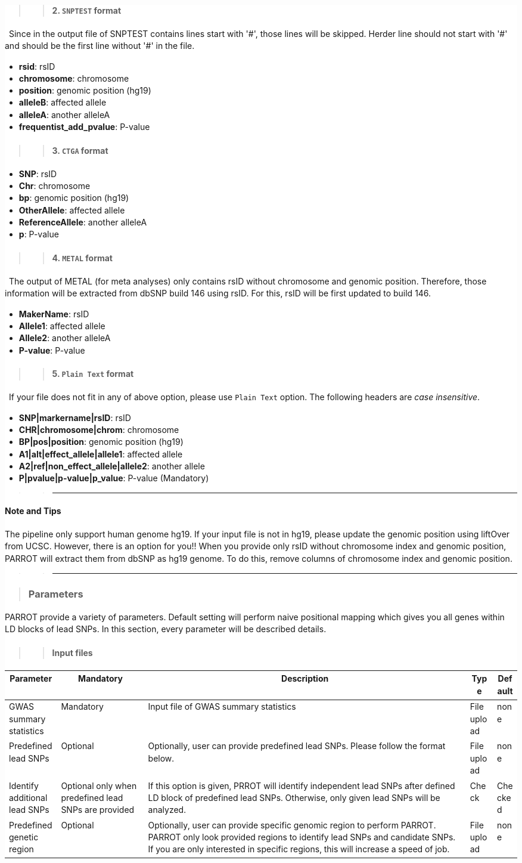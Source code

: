 >>#### 2. ```SNPTEST``` format
&ensp;Since in the output file of SNPTEST contains lines start with '#', those lines will be skipped. Herder line should not start with '#' and should be the first line without '#' in the file.
  * **rsid**: rsID
  * **chromosome**: chromosome
  * **position**: genomic position (hg19)
  * **alleleB**: affected allele
  * **alleleA**: another alleleA
  * **frequentist_add_pvalue**: P-value

>>#### 3. ```CTGA``` format
  * **SNP**: rsID
  * **Chr**: chromosome
  * **bp**: genomic position (hg19)
  * **OtherAllele**: affected allele
  * **ReferenceAllele**: another alleleA
  * **p**: P-value

>>#### 4. ```METAL``` format
&ensp;The output of METAL (for meta analyses) only contains rsID without chromosome and genomic position. Therefore, those information will be extracted from dbSNP build 146 using rsID. For this, rsID will be first updated to build 146.
  * **MakerName**: rsID
  * **Allele1**: affected allele
  * **Allele2**: another alleleA
  * **P-value**: P-value

>>#### 5. ```Plain Text``` format
&ensp;If your file does not fit in any of above option, please use ```Plain Text``` option. The following headers are *case insensitive*.
  * **SNP|markername|rsID**: rsID
  * **CHR|chromosome|chrom**: chromosome
  * **BP|pos|position**: genomic position (hg19)
  * **A1|alt|effect_allele|allele1**: affected allele
  * **A2|ref|non_effect_allele|allele2**: another allele
  * **P|pvalue|p-value|p_value**: P-value (Mandatory)

>>-------------------------------
#### Note and Tips
The pipeline only support human genome hg19. If your input file is not in hg19, please update the genomic position using liftOver from UCSC. However, there is an option for you!! When you provide only rsID without chromosome index and genomic position, PARROT will extract them from dbSNP as hg19 genome. To do this, remove columns of chromosome index and genomic position.

>>-------------------------------

>### Parameters
PARROT provide a variety of parameters. Default setting will perform naive positional mapping which gives you all genes within LD blocks of lead SNPs. In this section, every parameter will be described details.

>>#### Input files
|Parameter|Mandatory|Description|Type|Default|
| ------- | ------- | --------- | -- | ----- |
|GWAS summary statistics| Mandatory | Input file of GWAS summary statistics|File upload|none|
|Predefined lead SNPs|Optional| Optionally, user can provide predefined lead SNPs. Please follow the format below.| File upload|none|
|Identify additional lead SNPs|Optional only when predefined lead SNPs are provided|If this option is given, PRROT will identify independent lead SNPs after defined LD block of predefined lead SNPs. Otherwise, only given lead SNPs will be analyzed.| Check | Checked|
|Predefined genetic region| Optional| Optionally, user can provide specific genomic region to perform PARROT. PARROT only look provided regions to identify lead SNPs and candidate SNPs. If you are only interested in specific regions, this will increase a speed of job.|File upload|none|
